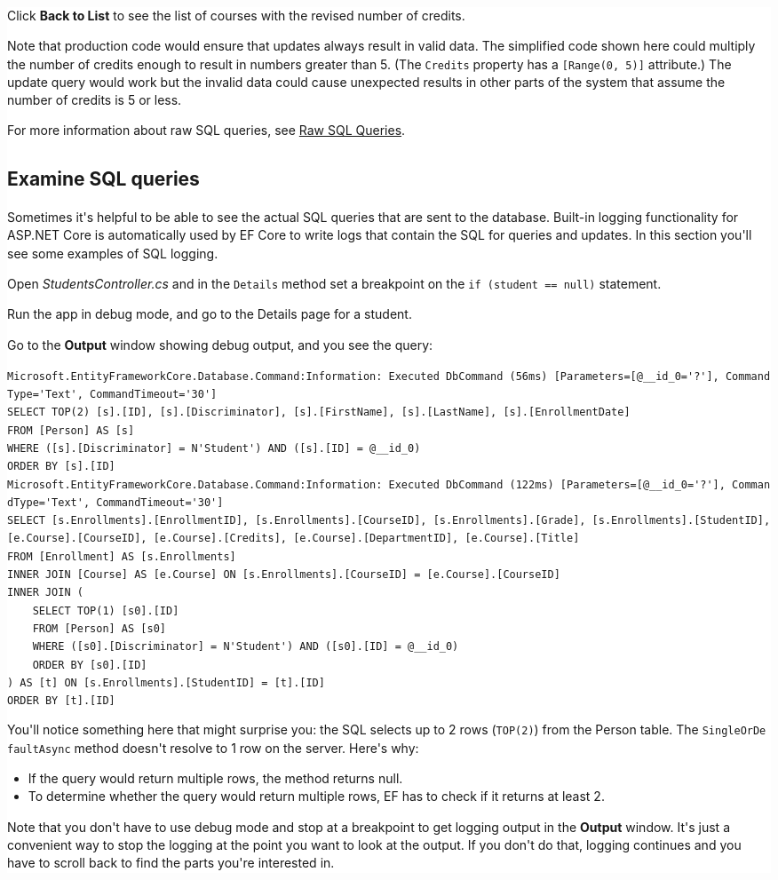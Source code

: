 Click **Back to List** to see the list of courses with the revised number of credits.

Note that production code would ensure that updates always result in valid data. The simplified code shown here could multiply the number of credits enough to result in numbers greater than 5. (The `Credits` property has a `[Range(0, 5)]` attribute.) The update query would work but the invalid data could cause unexpected results in other parts of the system that assume the number of credits is 5 or less.

For more information about raw SQL queries, see [Raw SQL Queries](/ef/core/querying/raw-sql).

## Examine SQL queries

Sometimes it's helpful to be able to see the actual SQL queries that are sent to the database. Built-in logging functionality for ASP.NET Core is automatically used by EF Core to write logs that contain the SQL for queries and updates. In this section you'll see some examples of SQL logging.

Open *StudentsController.cs* and in the `Details` method set a breakpoint on the `if (student == null)` statement.

Run the app in debug mode, and go to the Details page for a student.

Go to the **Output** window showing debug output, and you see the query:

```
Microsoft.EntityFrameworkCore.Database.Command:Information: Executed DbCommand (56ms) [Parameters=[@__id_0='?'], CommandType='Text', CommandTimeout='30']
SELECT TOP(2) [s].[ID], [s].[Discriminator], [s].[FirstName], [s].[LastName], [s].[EnrollmentDate]
FROM [Person] AS [s]
WHERE ([s].[Discriminator] = N'Student') AND ([s].[ID] = @__id_0)
ORDER BY [s].[ID]
Microsoft.EntityFrameworkCore.Database.Command:Information: Executed DbCommand (122ms) [Parameters=[@__id_0='?'], CommandType='Text', CommandTimeout='30']
SELECT [s.Enrollments].[EnrollmentID], [s.Enrollments].[CourseID], [s.Enrollments].[Grade], [s.Enrollments].[StudentID], [e.Course].[CourseID], [e.Course].[Credits], [e.Course].[DepartmentID], [e.Course].[Title]
FROM [Enrollment] AS [s.Enrollments]
INNER JOIN [Course] AS [e.Course] ON [s.Enrollments].[CourseID] = [e.Course].[CourseID]
INNER JOIN (
    SELECT TOP(1) [s0].[ID]
    FROM [Person] AS [s0]
    WHERE ([s0].[Discriminator] = N'Student') AND ([s0].[ID] = @__id_0)
    ORDER BY [s0].[ID]
) AS [t] ON [s.Enrollments].[StudentID] = [t].[ID]
ORDER BY [t].[ID]
```

You'll notice something here that might surprise you: the SQL selects up to 2 rows (`TOP(2)`) from the Person table. The `SingleOrDefaultAsync` method doesn't resolve to 1 row on the server. Here's why:

* If the query would return multiple rows, the method returns null.
* To determine whether the query would return multiple rows, EF has to check if it returns at least 2.

Note that you don't have to use debug mode and stop at a breakpoint to get logging output in the **Output** window. It's just a convenient way to stop the logging at the point you want to look at the output. If you don't do that, logging continues and you have to scroll back to find the parts you're interested in.
